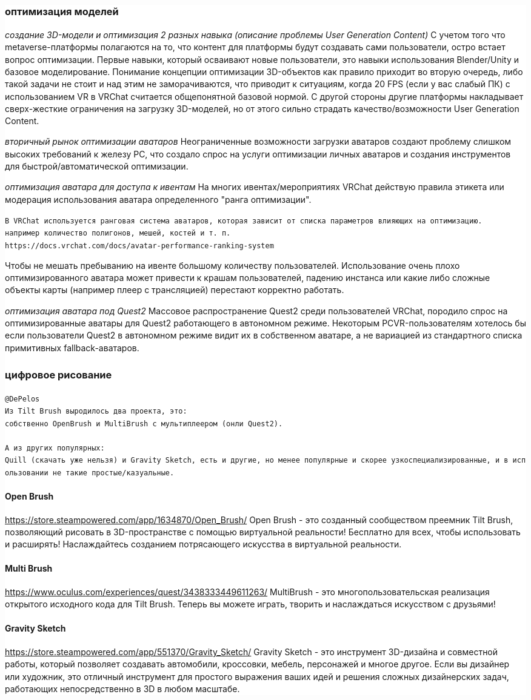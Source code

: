 ### оптимизация моделей
*создание 3D-модели и оптимизация 2 разных навыка (описание проблемы User Generation Content)*
С учетом того что metaverse-платформы полагаются на то, что контент для платформы будут создавать сами пользователи, остро встает вопрос оптимизации.
Первые навыки, который осваивают новые пользователи, это навыки использования Blender/Unity и базовое моделирование.
Понимание концепции оптимизации 3D-объектов как правило приходит во вторую очередь, либо такой задачи не стоит и над этим не заморачиваются, 
что приводит к ситуациям, когда 20 FPS (если у вас слабый ПК) с использованием VR в VRChat считается общепонятной базовой нормой.
С другой стороны другие платформы накладывает сверх-жесткие ограничения на загрузку 3D-моделей, но от этого сильно страдать качество/возможности User Generation Content.

*вторичный рынок оптимизации аватаров*
Неограниченные возможности загрузки аватаров создают проблему слишком высоких требований к железу PC, что создало спрос на услуги оптимизации личных аватаров и создания инструментов для быстрой/автоматической оптимизации.

*оптимизация аватара для доступа к ивентам*
На многих ивентах/мероприятиях VRChat действую правила этикета или модерация использования аватара определенного "ранга оптимизации".
```
В VRChat используется ранговая система аватаров, которая зависит от списка параметров влияющих на оптимизацию. 
например количество полигонов, мешей, костей и т. п.
https://docs.vrchat.com/docs/avatar-performance-ranking-system
```
Чтобы не мешать пребыванию на ивенте большому количеству пользователей.
Использование очень плохо оптимизированного аватара может привести к крашам пользователей, падению инстанса или какие либо сложные объекты карты (например плеер с трансляцией) перестают корректно работать.

*оптимизация аватара под Quest2*
Массовое распространение Quest2 среди пользователей VRChat, породило спрос на оптимизированные аватары для Quest2 работающего в автономном режиме.
Некоторым PCVR-пользователям хотелось бы если пользователи Quest2 в автономном режиме видит их в собственном аватаре, а не вариацией из стандартного списка примитивных fallback-аватаров. 

### цифровое рисование
```
@DePelos
Из Tilt Brush выродилось два проекта, это: 
собственно OpenBrush и MultiBrush с мультиплеером (онли Quest2). 

А из других популярных:
Quill (скачать уже нельзя) и Gravity Sketch, есть и другие, но менее популярные и скорее узкоспециализированные, и в использовании не такие простые/казуальные.
```
#### Open Brush
https://store.steampowered.com/app/1634870/Open_Brush/
Open Brush - это созданный сообществом преемник Tilt Brush, позволяющий рисовать в 3D-пространстве с помощью виртуальной реальности! 
Бесплатно для всех, чтобы использовать и расширять! Наслаждайтесь созданием потрясающего искусства в виртуальной реальности.
#### Multi Brush
https://www.oculus.com/experiences/quest/3438333449611263/
MultiBrush - это многопользовательская реализация открытого исходного кода для Tilt Brush. 
Теперь вы можете играть, творить и наслаждаться искусством с друзьями!
#### Gravity Sketch
https://store.steampowered.com/app/551370/Gravity_Sketch/
Gravity Sketch - это инструмент 3D-дизайна и совместной работы, который позволяет создавать автомобили, кроссовки, мебель, персонажей и многое другое. Если вы дизайнер или художник, это отличный инструмент для простого выражения ваших идей и решения сложных дизайнерских задач, работающих непосредственно в 3D в любом масштабе.